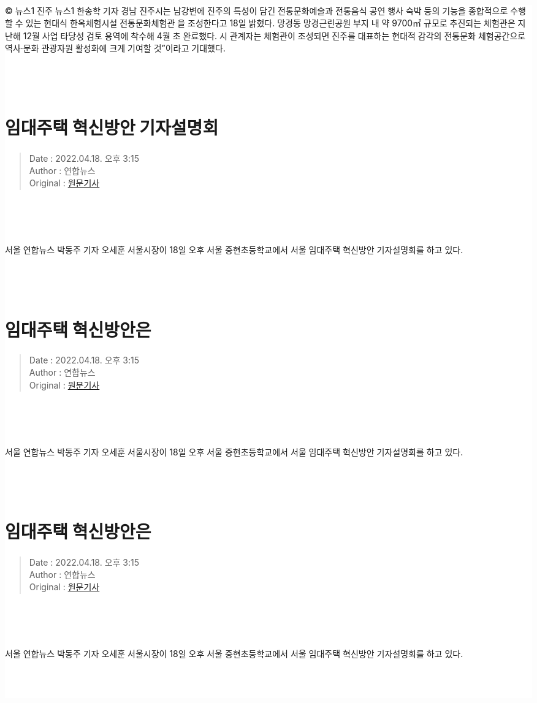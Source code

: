 © 뉴스1 진주 뉴스1 한송학 기자 경남 진주시는 남강변에 진주의 특성이 담긴 전통문화예술과 전통음식 공연 행사 숙박 등의 기능을 종합적으로 수행할 수 있는 현대식 한옥체험시설 전통문화체험관 을 조성한다고 18일 밝혔다.
망경동 망경근린공원 부지 내 약 9700㎡ 규모로 추진되는 체험관은 지난해 12월 사업 타당성 검토 용역에 착수해 4월 초 완료했다.
시 관계자는 체험관이 조성되면 진주를 대표하는 현대적 감각의 전통문화 체험공간으로 역사·문화 관광자원 활성화에 크게 기여할 것”이라고 기대했다.  
<br/><br/><br/>  

  
# 임대주택 혁신방안 기자설명회  
  
> Date : 2022.04.18. 오후 3:15  
> Author : 연합뉴스  
> Original : [원문기사](https://news.naver.com/main/read.naver?mode=LSD&mid=sec&sid1=102&oid=001&aid=0013120956)  
<br/>  
  
<img alt="" src="https://imgnews.pstatic.net/image/001/2022/04/18/PYH2022041814070001300_P4_20220418151513960.jpg?type=w647"/>  
<br/><br/>  
  
서울 연합뉴스 박동주 기자 오세훈 서울시장이 18일 오후 서울 중현초등학교에서 서울 임대주택 혁신방안 기자설명회를 하고 있다.  
<br/><br/><br/>  

  
# 임대주택 혁신방안은  
  
> Date : 2022.04.18. 오후 3:15  
> Author : 연합뉴스  
> Original : [원문기사](https://news.naver.com/main/read.naver?mode=LSD&mid=sec&sid1=102&oid=001&aid=0013120955)  
<br/>  
  
<img alt="" src="https://imgnews.pstatic.net/image/001/2022/04/18/PYH2022041814080001300_P4_20220418151513259.jpg?type=w647"/>  
<br/><br/>  
  
서울 연합뉴스 박동주 기자 오세훈 서울시장이 18일 오후 서울 중현초등학교에서 서울 임대주택 혁신방안 기자설명회를 하고 있다.  
<br/><br/><br/>  

  
# 임대주택 혁신방안은  
  
> Date : 2022.04.18. 오후 3:15  
> Author : 연합뉴스  
> Original : [원문기사](https://news.naver.com/main/read.naver?mode=LSD&mid=sec&sid1=102&oid=001&aid=0013120954)  
<br/>  
  
<img alt="" src="https://imgnews.pstatic.net/image/001/2022/04/18/PYH2022041814060001300_P4_20220418151512597.jpg?type=w647"/>  
<br/><br/>  
  
서울 연합뉴스 박동주 기자 오세훈 서울시장이 18일 오후 서울 중현초등학교에서 서울 임대주택 혁신방안 기자설명회를 하고 있다.  
<br/><br/><br/>  

  